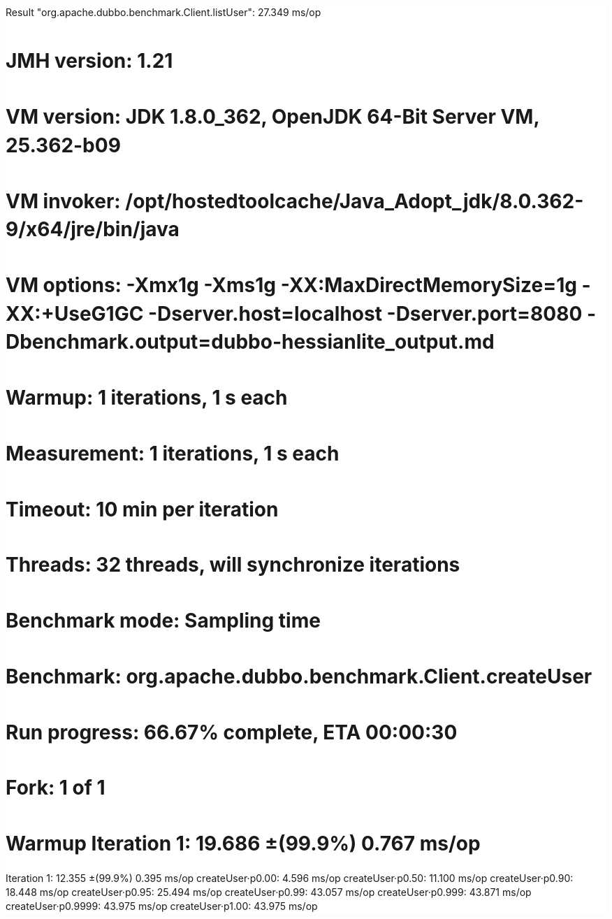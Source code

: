 
Result "org.apache.dubbo.benchmark.Client.listUser":
  27.349 ms/op


# JMH version: 1.21
# VM version: JDK 1.8.0_362, OpenJDK 64-Bit Server VM, 25.362-b09
# VM invoker: /opt/hostedtoolcache/Java_Adopt_jdk/8.0.362-9/x64/jre/bin/java
# VM options: -Xmx1g -Xms1g -XX:MaxDirectMemorySize=1g -XX:+UseG1GC -Dserver.host=localhost -Dserver.port=8080 -Dbenchmark.output=dubbo-hessianlite_output.md
# Warmup: 1 iterations, 1 s each
# Measurement: 1 iterations, 1 s each
# Timeout: 10 min per iteration
# Threads: 32 threads, will synchronize iterations
# Benchmark mode: Sampling time
# Benchmark: org.apache.dubbo.benchmark.Client.createUser

# Run progress: 66.67% complete, ETA 00:00:30
# Fork: 1 of 1
# Warmup Iteration   1: 19.686 ±(99.9%) 0.767 ms/op
Iteration   1: 12.355 ±(99.9%) 0.395 ms/op
                 createUser·p0.00:   4.596 ms/op
                 createUser·p0.50:   11.100 ms/op
                 createUser·p0.90:   18.448 ms/op
                 createUser·p0.95:   25.494 ms/op
                 createUser·p0.99:   43.057 ms/op
                 createUser·p0.999:  43.871 ms/op
                 createUser·p0.9999: 43.975 ms/op
                 createUser·p1.00:   43.975 ms/op
